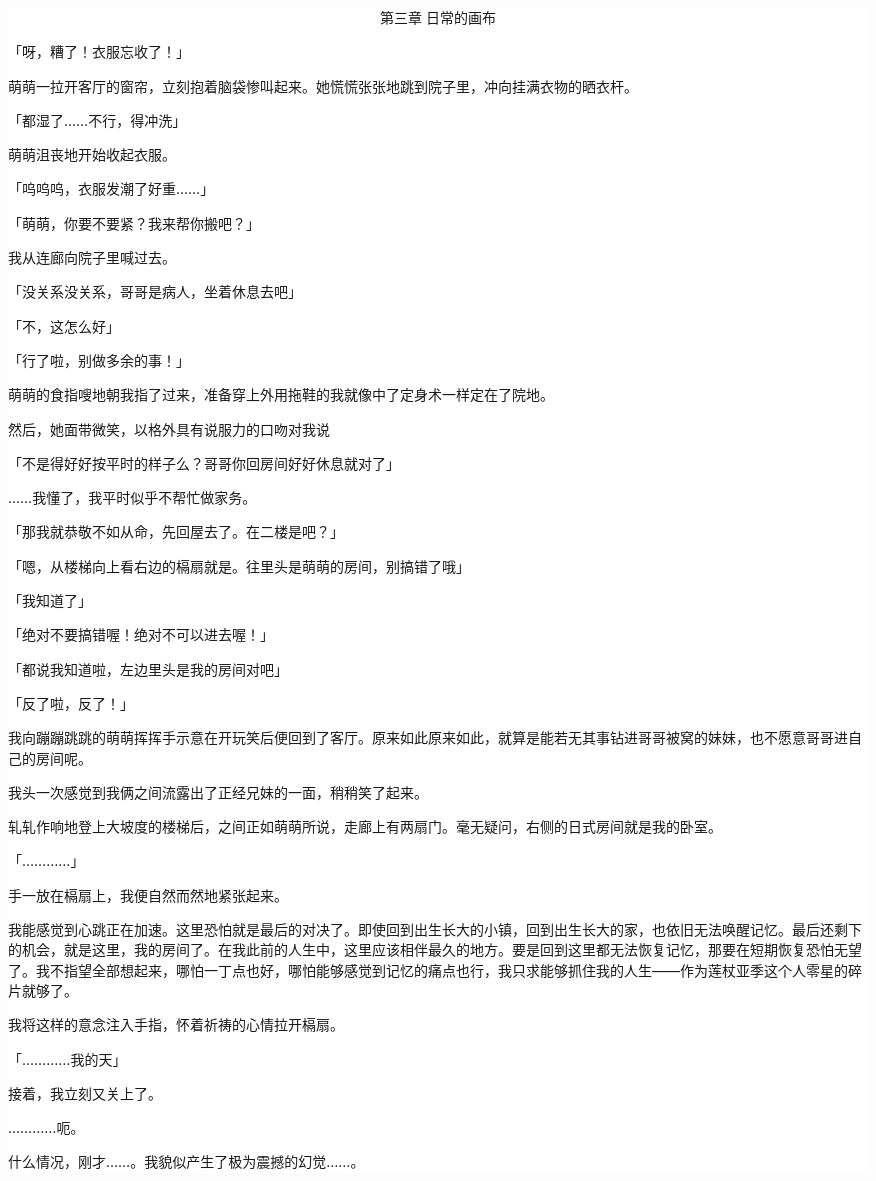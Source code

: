 <p align="center">第三章 日常的画布</p>

「呀，糟了！衣服忘收了！」

萌萌一拉开客厅的窗帘，立刻抱着脑袋惨叫起来。她慌慌张张地跳到院子里，冲向挂满衣物的晒衣杆。

「都湿了……不行，得冲洗」

萌萌沮丧地开始收起衣服。

「呜呜呜，衣服发潮了好重……」

「萌萌，你要不要紧？我来帮你搬吧？」

我从连廊向院子里喊过去。

「没关系没关系，哥哥是病人，坐着休息去吧」

「不，这怎么好」

「行了啦，别做多余的事！」

萌萌的食指嗖地朝我指了过来，准备穿上外用拖鞋的我就像中了定身术一样定在了院地。

然后，她面带微笑，以格外具有说服力的口吻对我说

「不是得好好按平时的样子么？哥哥你回房间好好休息就对了」

……我懂了，我平时似乎不帮忙做家务。

「那我就恭敬不如从命，先回屋去了。在二楼是吧？」

「嗯，从楼梯向上看右边的槅扇就是。往里头是萌萌的房间，别搞错了哦」

「我知道了」

「绝对不要搞错喔！绝对不可以进去喔！」

「都说我知道啦，左边里头是我的房间对吧」

「反了啦，反了！」

我向蹦蹦跳跳的萌萌挥挥手示意在开玩笑后便回到了客厅。原来如此原来如此，就算是能若无其事钻进哥哥被窝的妹妹，也不愿意哥哥进自己的房间呢。

我头一次感觉到我俩之间流露出了正经兄妹的一面，稍稍笑了起来。

轧轧作响地登上大坡度的楼梯后，之间正如萌萌所说，走廊上有两扇门。毫无疑问，右侧的日式房间就是我的卧室。

「…………」

手一放在槅扇上，我便自然而然地紧张起来。

我能感觉到心跳正在加速。这里恐怕就是最后的对决了。即使回到出生长大的小镇，回到出生长大的家，也依旧无法唤醒记忆。最后还剩下的机会，就是这里，我的房间了。在我此前的人生中，这里应该相伴最久的地方。要是回到这里都无法恢复记忆，那要在短期恢复恐怕无望了。我不指望全部想起来，哪怕一丁点也好，哪怕能够感觉到记忆的痛点也行，我只求能够抓住我的人生——作为莲杖亚季这个人零星的碎片就够了。

我将这样的意念注入手指，怀着祈祷的心情拉开槅扇。

「…………我的天」

接着，我立刻又关上了。

…………呃。

什么情况，刚才……。我貌似产生了极为震撼的幻觉……。
